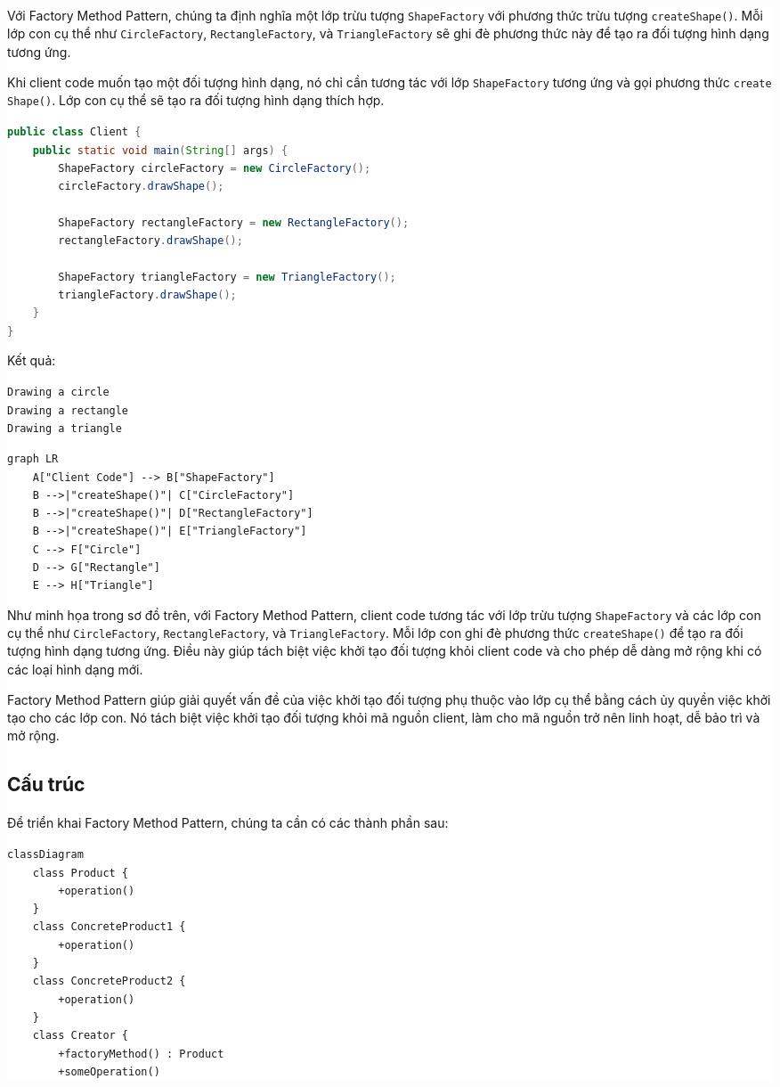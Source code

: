 Với Factory Method Pattern, chúng ta định nghĩa một lớp trừu tượng `ShapeFactory` với phương thức trừu tượng `createShape()`. Mỗi lớp con cụ thể như `CircleFactory`, `RectangleFactory`, và `TriangleFactory` sẽ ghi đè phương thức này để tạo ra đối tượng hình dạng tương ứng.

Khi client code muốn tạo một đối tượng hình dạng, nó chỉ cần tương tác với lớp `ShapeFactory` tương ứng và gọi phương thức `createShape()`. Lớp con cụ thể sẽ tạo ra đối tượng hình dạng thích hợp.

```java
public class Client {
    public static void main(String[] args) {
        ShapeFactory circleFactory = new CircleFactory();
        circleFactory.drawShape();

        ShapeFactory rectangleFactory = new RectangleFactory();
        rectangleFactory.drawShape();

        ShapeFactory triangleFactory = new TriangleFactory();
        triangleFactory.drawShape();
    }
}
```

Kết quả:
```
Drawing a circle
Drawing a rectangle
Drawing a triangle
```

```mermaid
graph LR
    A["Client Code"] --> B["ShapeFactory"]
    B -->|"createShape()"| C["CircleFactory"]
    B -->|"createShape()"| D["RectangleFactory"]
    B -->|"createShape()"| E["TriangleFactory"]
    C --> F["Circle"]
    D --> G["Rectangle"]
    E --> H["Triangle"]
```

Như minh họa trong sơ đồ trên, với Factory Method Pattern, client code tương tác với lớp trừu tượng `ShapeFactory` và các lớp con cụ thể như `CircleFactory`, `RectangleFactory`, và `TriangleFactory`. Mỗi lớp con ghi đè phương thức `createShape()` để tạo ra đối tượng hình dạng tương ứng. Điều này giúp tách biệt việc khởi tạo đối tượng khỏi client code và cho phép dễ dàng mở rộng khi có các loại hình dạng mới.

Factory Method Pattern giúp giải quyết vấn đề của việc khởi tạo đối tượng phụ thuộc vào lớp cụ thể bằng cách ủy quyền việc khởi tạo cho các lớp con. Nó tách biệt việc khởi tạo đối tượng khỏi mã nguồn client, làm cho mã nguồn trở nên linh hoạt, dễ bảo trì và mở rộng.

## Cấu trúc

Để triển khai Factory Method Pattern, chúng ta cần có các thành phần sau:

```mermaid
classDiagram
    class Product {
        +operation()
    }
    class ConcreteProduct1 {
        +operation()
    }
    class ConcreteProduct2 {
        +operation()
    }
    class Creator {
        +factoryMethod() : Product
        +someOperation()
```